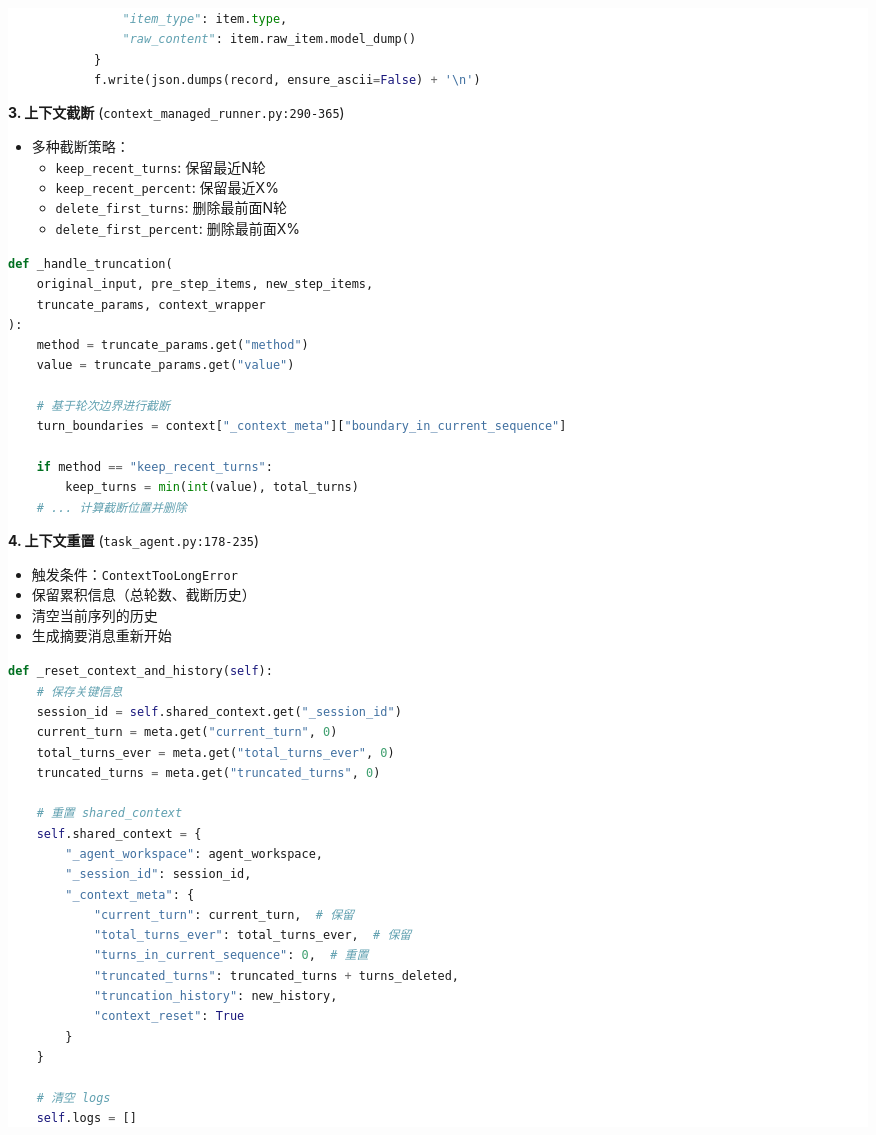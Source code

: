 ```python
                "item_type": item.type,
                "raw_content": item.raw_item.model_dump()
            }
            f.write(json.dumps(record, ensure_ascii=False) + '\n')
```

**3. 上下文截断** (`context_managed_runner.py:290-365`)
- 多种截断策略：
  - `keep_recent_turns`: 保留最近N轮
  - `keep_recent_percent`: 保留最近X%
  - `delete_first_turns`: 删除最前面N轮
  - `delete_first_percent`: 删除最前面X%

```python
def _handle_truncation(
    original_input, pre_step_items, new_step_items,
    truncate_params, context_wrapper
):
    method = truncate_params.get("method")
    value = truncate_params.get("value")

    # 基于轮次边界进行截断
    turn_boundaries = context["_context_meta"]["boundary_in_current_sequence"]

    if method == "keep_recent_turns":
        keep_turns = min(int(value), total_turns)
    # ... 计算截断位置并删除
```

**4. 上下文重置** (`task_agent.py:178-235`)
- 触发条件：`ContextTooLongError`
- 保留累积信息（总轮数、截断历史）
- 清空当前序列的历史
- 生成摘要消息重新开始

```python
def _reset_context_and_history(self):
    # 保存关键信息
    session_id = self.shared_context.get("_session_id")
    current_turn = meta.get("current_turn", 0)
    total_turns_ever = meta.get("total_turns_ever", 0)
    truncated_turns = meta.get("truncated_turns", 0)

    # 重置 shared_context
    self.shared_context = {
        "_agent_workspace": agent_workspace,
        "_session_id": session_id,
        "_context_meta": {
            "current_turn": current_turn,  # 保留
            "total_turns_ever": total_turns_ever,  # 保留
            "turns_in_current_sequence": 0,  # 重置
            "truncated_turns": truncated_turns + turns_deleted,
            "truncation_history": new_history,
            "context_reset": True
        }
    }

    # 清空 logs
    self.logs = []
```
